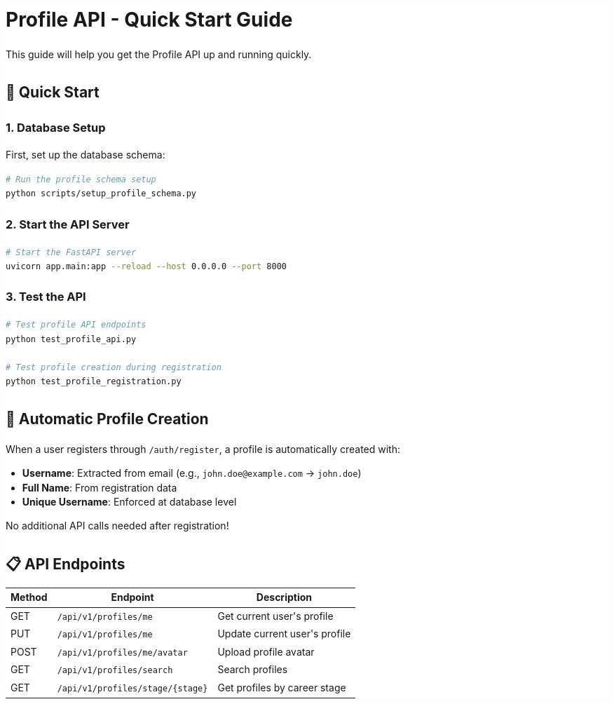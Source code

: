 # Profile API - Quick Start Guide

This guide will help you get the Profile API up and running quickly.

## 🚀 Quick Start

### 1. Database Setup

First, set up the database schema:

```bash
# Run the profile schema setup
python scripts/setup_profile_schema.py
```

### 2. Start the API Server

```bash
# Start the FastAPI server
uvicorn app.main:app --reload --host 0.0.0.0 --port 8000
```

### 3. Test the API

```bash
# Test profile API endpoints
python test_profile_api.py

# Test profile creation during registration
python test_profile_registration.py
```

## 🎯 Automatic Profile Creation

When a user registers through `/auth/register`, a profile is automatically created with:
- **Username**: Extracted from email (e.g., `john.doe@example.com` → `john.doe`)
- **Full Name**: From registration data
- **Unique Username**: Enforced at database level

No additional API calls needed after registration!

## 📋 API Endpoints

| Method | Endpoint | Description |
|--------|----------|-------------|
| GET | `/api/v1/profiles/me` | Get current user's profile |
| PUT | `/api/v1/profiles/me` | Update current user's profile |
| POST | `/api/v1/profiles/me/avatar` | Upload profile avatar |
| GET | `/api/v1/profiles/search` | Search profiles |
| GET | `/api/v1/profiles/stage/{stage}` | Get profiles by career stage |

